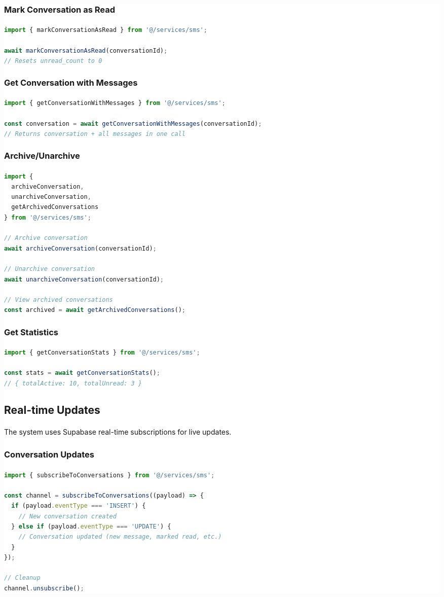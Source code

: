 ### Mark Conversation as Read

```javascript
import { markConversationAsRead } from '@/services/sms';

await markConversationAsRead(conversationId);
// Resets unread_count to 0
```

### Get Conversation with Messages

```javascript
import { getConversationWithMessages } from '@/services/sms';

const conversation = await getConversationWithMessages(conversationId);
// Returns conversation + all messages in one call
```

### Archive/Unarchive

```javascript
import { 
  archiveConversation,
  unarchiveConversation,
  getArchivedConversations 
} from '@/services/sms';

// Archive conversation
await archiveConversation(conversationId);

// Unarchive conversation
await unarchiveConversation(conversationId);

// View archived conversations
const archived = await getArchivedConversations();
```

### Get Statistics

```javascript
import { getConversationStats } from '@/services/sms';

const stats = await getConversationStats();
// { totalActive: 10, totalUnread: 3 }
```

## Real-time Updates

The system uses Supabase real-time subscriptions for live updates.

### Conversation Updates

```javascript
import { subscribeToConversations } from '@/services/sms';

const channel = subscribeToConversations((payload) => {
  if (payload.eventType === 'INSERT') {
    // New conversation created
  } else if (payload.eventType === 'UPDATE') {
    // Conversation updated (new message, marked read, etc.)
  }
});

// Cleanup
channel.unsubscribe();
```